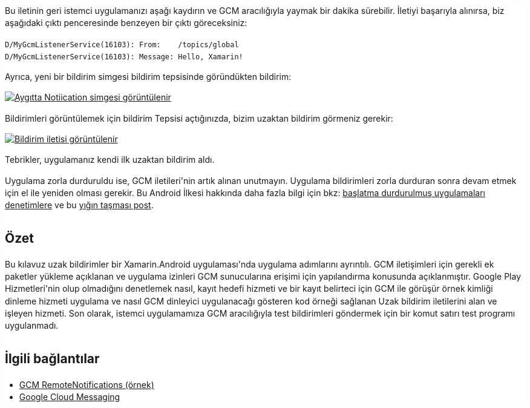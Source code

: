 Bu iletinin geri istemci uygulamanızı aşağı kaydırın ve GCM aracılığıyla yaymak bir dakika sürebilir. İletiyi başarıyla alınırsa, biz aşağıdaki çıktı penceresinde benzeyen bir çıktı göreceksiniz: 

```shell
D/MyGcmListenerService(16103): From:    /topics/global
D/MyGcmListenerService(16103): Message: Hello, Xamarin!
```

Ayrıca, yeni bir bildirim simgesi bildirim tepsisinde göründükten bildirim: 

[![Aygıtta Notiication simgesi görüntülenir](remote-notifications-with-gcm-images/5-icon-appears-sml.png)](remote-notifications-with-gcm-images/5-icon-appears.png#lightbox)

Bildirimleri görüntülemek için bildirim Tepsisi açtığınızda, bizim uzaktan bildirim görmeniz gerekir:

[![Bildirim iletisi görüntülenir](remote-notifications-with-gcm-images/6-notification-in-tray-sml.png)](remote-notifications-with-gcm-images/6-notification-in-tray.png#lightbox)

Tebrikler, uygulamanız kendi ilk uzaktan bildirim aldı.

Uygulama zorla durduruldu ise, GCM iletileri'nin artık alınan unutmayın. Uygulama bildirimleri zorla durduran sonra devam etmek için el ile yeniden olması gerekir. Bu Android İlkesi hakkında daha fazla bilgi için bkz: [başlatma durdurulmuş uygulamaları denetimlere](https://developer.android.com/about/versions/android-3.1.html#launchcontrols) ve bu [yığın taşması post](http://stackoverflow.com/questions/5051687/broadcastreceiver-not-receiving-boot-completed/19856267#19856267). 

 
## <a name="summary"></a>Özet

Bu kılavuz uzak bildirimler bir Xamarin.Android uygulaması'nda uygulama adımlarını ayrıntılı. GCM iletişimleri için gerekli ek paketler yükleme açıklanan ve uygulama izinleri GCM sunucularına erişimi için yapılandırma konusunda açıklanmıştır. Google Play Hizmetleri'nin olup olmadığını denetlemek nasıl, kayıt hedefi hizmeti ve bir kayıt belirteci için GCM ile görüşür örnek kimliği dinleme hizmeti uygulama ve nasıl GCM dinleyici uygulanacağı gösteren kod örneği sağlanan Uzak bildirim iletilerini alan ve işleyen hizmeti. Son olarak, istemci uygulamamıza GCM aracılığıyla test bildirimleri göndermek için bir komut satırı test programı uygulanmadı. 


## <a name="related-links"></a>İlgili bağlantılar

- [GCM RemoteNotifications (örnek)](https://developer.xamarin.com/samples/monodroid/RemoteNotifications)
- [Google Cloud Messaging](~/android/data-cloud/google-messaging/google-cloud-messaging.md)
